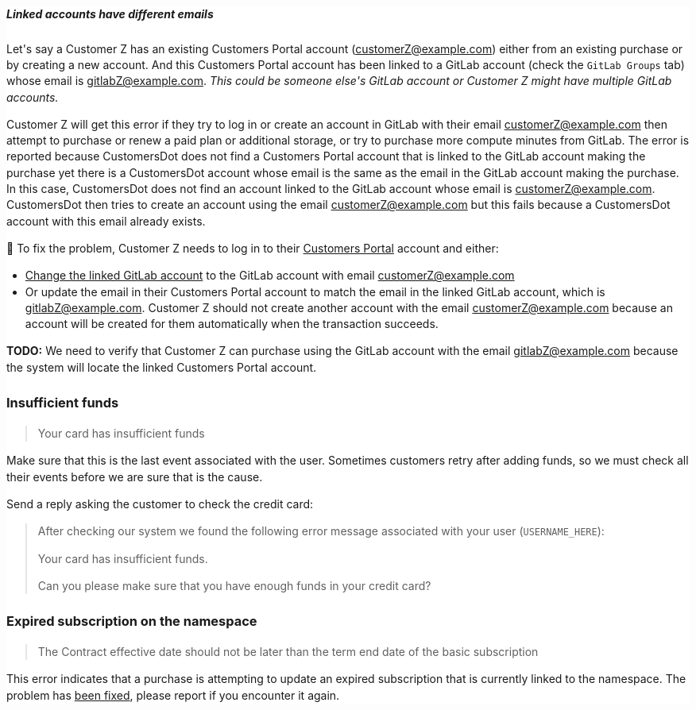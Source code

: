 ##### Linked accounts have different emails

Let's say a Customer Z has an existing Customers Portal account (<customerZ@example.com>) either from an existing purchase or by creating a new account.
And this Customers Portal account has been linked to a GitLab account (check the `GitLab Groups` tab) whose email is <gitlabZ@example.com>.
*This could be someone else's GitLab account or Customer Z might have multiple GitLab accounts.*

Customer Z will get this error if they try to log in or create an account in GitLab with their email <customerZ@example.com> then attempt to purchase or renew a paid plan or additional storage, or try to purchase more compute minutes from GitLab.
The error is reported because CustomersDot does not find a Customers Portal account that is linked to the GitLab account making the purchase yet there is a CustomersDot account whose email is the same as the email in the GitLab account making the purchase.
In this case, CustomersDot does not find an account linked to the GitLab account whose email is <customerZ@example.com>.
CustomersDot then tries to create an account using the email <customerZ@example.com> but this fails because a CustomersDot account with this email already exists.

🔧 To fix the problem, Customer Z needs to log in to their [Customers Portal](https://customers.gitlab.com/customers/sign_in) account and either:

- [Change the linked GitLab account](https://docs.gitlab.com/ee/subscriptions/customers_portal.html#change-the-linked-account) to the GitLab account with email <customerZ@example.com>
- Or update the email in their Customers Portal account to match the email in the linked GitLab account, which is <gitlabZ@example.com>.
Customer Z should not create another account with the email <customerZ@example.com> because an account will be created for them automatically when the transaction succeeds.

**TODO:** We need to verify that Customer Z can purchase using the GitLab account with the email <gitlabZ@example.com> because the system will locate the linked Customers Portal account.

### Insufficient funds
>
> Your card has insufficient funds

Make sure that this is the last event associated with the user. Sometimes customers retry after adding funds, so we must check all their events before we are sure that is the cause.

Send a reply asking the customer to check the credit card:

> After checking our system we found the following error message associated with your user (`USERNAME_HERE`):
>
> Your card has insufficient funds.
>
> Can you please make sure that you have enough funds in your credit card?

### Expired subscription on the namespace
>
> The Contract effective date should not be later than the term end date of the basic subscription

This error indicates that a purchase is attempting to update an expired subscription that is
currently linked to the namespace. The problem has [been fixed](https://gitlab.com/groups/gitlab-org/-/epics/7966),
please report if you encounter it again.
